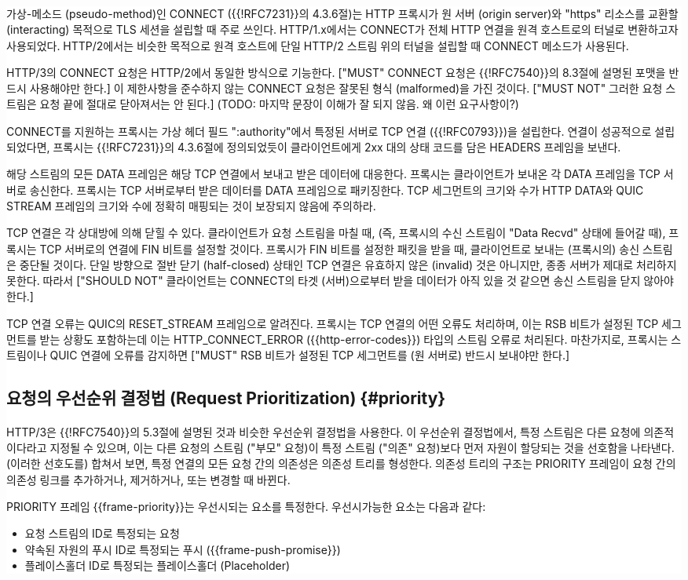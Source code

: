 가상-메소드 (pseudo-method)인 CONNECT ({{!RFC7231}}의 4.3.6절)는 HTTP 프록시가
원 서버 (origin server)와 "https" 리소스를 교환할 (interacting) 목적으로 TLS
세션을 설립할 때 주로 쓰인다. HTTP/1.x에서는 CONNECT가 전체 HTTP 연결을 원격
호스트로의 터널로 변환하고자 사용되었다. HTTP/2에서는 비슷한 목적으로 원격
호스트에 단일 HTTP/2 스트림 위의 터널을 설립할 때 CONNECT 메소드가 사용된다.

HTTP/3의 CONNECT 요청은 HTTP/2에서 동일한 방식으로 기능한다. \["MUST" CONNECT
요청은 {{!RFC7540}}의 8.3절에 설명된 포맷을 반드시 사용해야만 한다.\] 이
제한사항을 준수하지 않는 CONNECT 요청은 잘못된 형식 (malformed)을 가진 것이다.
\["MUST NOT" 그러한 요청 스트림은 요청 끝에 절대로 닫아져서는 안 된다.\]
(TODO: 마지막 문장이 이해가 잘 되지 않음. 왜 이런 요구사항이?)

CONNECT를 지원하는 프록시는 가상 헤더 필드 ":authority"에서 특정된 서버로 TCP
연결 ({{!RFC0793}})을 설립한다. 연결이 성공적으로 설립되었다면, 프록시는
{{!RFC7231}}의 4.3.6절에 정의되었듯이 클라이언트에게 2xx 대의 상태 코드를 담은
HEADERS 프레임을 보낸다.

해당 스트림의 모든 DATA 프레임은 해당 TCP 연결에서 보내고 받은 데이터에
대응한다. 프록시는 클라이언트가 보내온 각 DATA 프레임을 TCP 서버로 송신한다.
프록시는 TCP 서버로부터 받은 데이터를 DATA 프레임으로 패키징한다. TCP
세그먼트의 크기와 수가 HTTP DATA와 QUIC STREAM 프레임의 크기와 수에 정확히
매핑되는 것이 보장되지 않음에 주의하라.

TCP 연결은 각 상대방에 의해 닫힐 수 있다. 클라이언트가 요청 스트림을 마칠 때,
(즉, 프록시의 수신 스트림이 "Data Recvd" 상태에 들어갈 때), 프록시는 TCP
서버로의 연결에 FIN 비트를 설정할 것이다. 프록시가 FIN 비트를 설정한 패킷을
받을 때, 클라이언트로 보내는 (프록시의) 송신 스트림은 중단될 것이다. 단일
방향으로 절반 닫기 (half-closed) 상태인 TCP 연결은 유효하지 않은 (invalid) 것은
아니지만, 종종 서버가 제대로 처리하지 못한다. 따라서 \["SHOULD NOT"
클라이언트는 CONNECT의 타겟 (서버)으로부터 받을 데이터가 아직 있을 것 같으면
송신 스트림을 닫지 않아야 한다.\]

TCP 연결 오류는 QUIC의 RESET_STREAM 프레임으로 알려진다. 프록시는 TCP 연결의
어떤 오류도 처리하며, 이는 RSB 비트가 설정된 TCP 세그먼트를 받는 상황도
포함하는데 이는 HTTP_CONNECT_ERROR ({{http-error-codes}}) 타입의 스트림 오류로
처리된다. 마찬가지로, 프록시는 스트림이나 QUIC 연결에 오류를 감지하면 \["MUST"
RSB 비트가 설정된 TCP 세그먼트를 (원 서버로) 반드시 보내야만 한다.\]

## 요청의 우선순위 결정법 (Request Prioritization) {#priority}

HTTP/3은 {{!RFC7540}}의 5.3절에 설명된 것과 비슷한 우선순위 결정법을 사용한다.
이 우선순위 결정법에서, 특정 스트림은 다른 요청에 의존적이다라고 지정될 수
있으며, 이는 다른 요청의 스트림 ("부모" 요청)이 특정 스트림 ("의존" 요청)보다
먼저 자원이 할당되는 것을 선호함을 나타낸다. (이러한 선호도를) 합쳐서 보면,
특정 연결의 모든 요청 간의 의존성은 의존성 트리를 형성한다. 의존성 트리의
구조는 PRIORITY 프레임이 요청 간의 의존성 링크를 추가하거나, 제거하거나, 또는
변경할 때 바뀐다.

PRIORITY 프레임 {{frame-priority}}는 우선시되는 요소를 특정한다. 우선시가능한
요소는 다음과 같다:

- 요청 스트림의 ID로 특정되는 요청
- 약속된 자원의 푸시 ID로 특정되는 푸시 ({{frame-push-promise}})
- 플레이스홀더 ID로 특정되는 플레이스홀더 (Placeholder)
